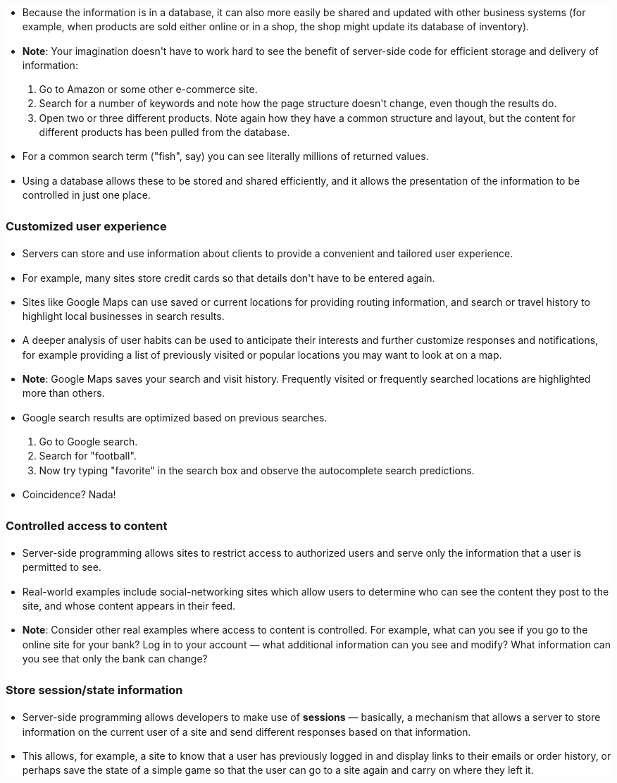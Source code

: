- Because the information is in a database, it can also more easily be shared and updated with other business systems (for example, when products are sold either online or in a shop, the shop might update its database of inventory).

- **Note**: Your imagination doesn't have to work hard to see the benefit of server-side code for efficient storage and delivery of information:
  1. Go to Amazon or some other e-commerce site.
  2. Search for a number of keywords and note how the page structure doesn't change, even though the results do.
  3. Open two or three different products. Note again how they have a common structure and layout, but the content for different products has been pulled from the database.
- For a common search term ("fish", say) you can see literally millions of returned values.
- Using a database allows these to be stored and shared efficiently, and it allows the presentation of the information to be controlled in just one place.

### Customized user experience

- Servers can store and use information about clients to provide a convenient and tailored user experience.
- For example, many sites store credit cards so that details don't have to be entered again.
- Sites like Google Maps can use saved or current locations for providing routing information, and search or travel history to highlight local businesses in search results.

- A deeper analysis of user habits can be used to anticipate their interests and further customize responses and notifications, for example providing a list of previously visited or popular locations you may want to look at on a map.

- **Note**: Google Maps saves your search and visit history. Frequently visited or frequently searched locations are highlighted more than others.
- Google search results are optimized based on previous searches.
  1. Go to Google search.
  2. Search for "football".
  3. Now try typing "favorite" in the search box and observe the autocomplete search predictions.
- Coincidence? Nada!

### Controlled access to content

- Server-side programming allows sites to restrict access to authorized users and serve only the information that a user is permitted to see.

- Real-world examples include social-networking sites which allow users to determine who can see the content they post to the site, and whose content appears in their feed.

- **Note**: Consider other real examples where access to content is controlled. For example, what can you see if you go to the online site for your bank? Log in to your account — what additional information can you see and modify? What information can you see that only the bank can change?

### Store session/state information

- Server-side programming allows developers to make use of **sessions** — basically, a mechanism that allows a server to store information on the current user of a site and send different responses based on that information.

- This allows, for example, a site to know that a user has previously logged in and display links to their emails or order history, or perhaps save the state of a simple game so that the user can go to a site again and carry on where they left it.
